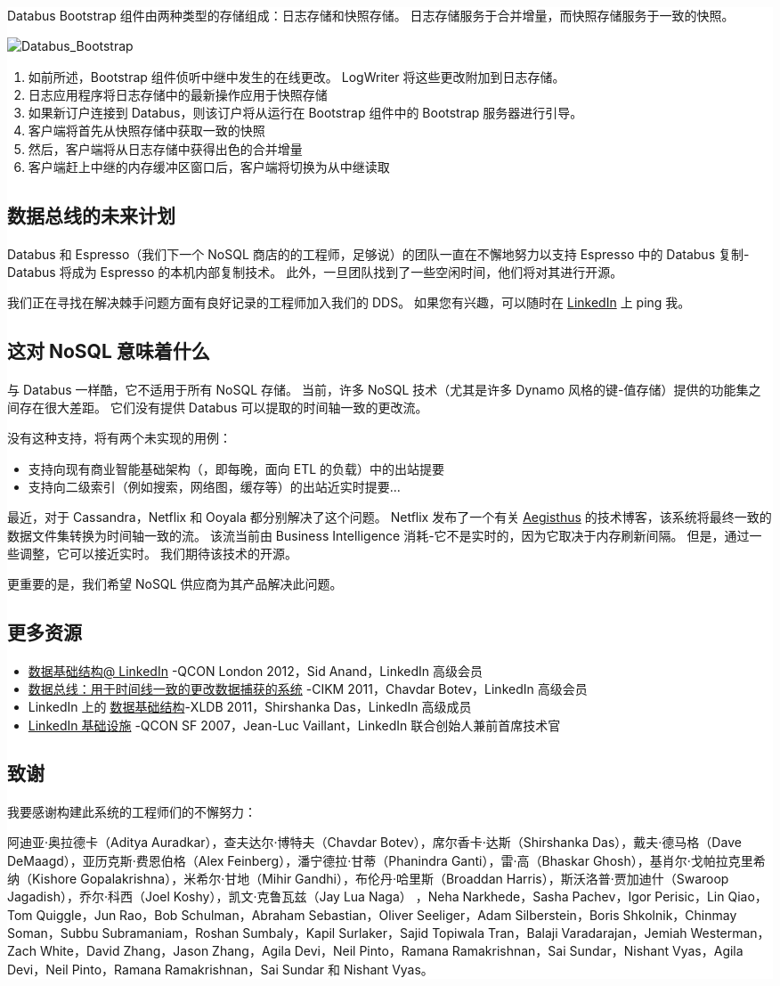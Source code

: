 Databus Bootstrap 组件由两种类型的存储组成：日志存储和快照存储。 日志存储服务于合并增量，而快照存储服务于一致的快照。

![Databus_Bootstrap](img/45e073fbad31fdbe5e8eba31757bd984.png)

1.  如前所述，Bootstrap 组件侦听中继中发生的在线更改。 LogWriter 将这些更改附加到日志存储。
2.  日志应用程序将日志存储中的最新操作应用于快照存储
3.  如果新订户连接到 Databus，则该订户将从运行在 Bootstrap 组件中的 Bootstrap 服务器进行引导。
4.  客户端将首先从快照存储中获取一致的快照
5.  然后，客户端将从日志存储中获得出色的合并增量
6.  客户端赶上中继的内存缓冲区窗口后，客户端将切换为从中继读取

## 数据总线的未来计划

Databus 和 Espresso（我们下一个 NoSQL 商店的的工程师，足够说）的团队一直在不懈地努力以支持 Espresso 中的 Databus 复制-Databus 将成为 Espresso 的本机内部复制技术。 此外，一旦团队找到了一些空闲时间，他们将对其进行开源。

我们正在寻找在解决棘手问题方面有良好记录的工程师加入我们的 DDS。 如果您有兴趣，可以随时在 [LinkedIn](http://www.linkedin.com/in/siddharthanand) 上 ping 我。

## 这对 NoSQL 意味着什么

与 Databus 一样酷，它不适用于所有 NoSQL 存储。 当前，许多 NoSQL 技术（尤其是许多 Dynamo 风格的键-值存储）提供的功能集之间存在很大差距。 它们没有提供 Databus 可以提取的时间轴一致的更改流。

没有这种支持，将有两个未实现的用例：

*   支持向现有商业智能基础架构（，即每晚，面向 ETL 的负载）中的出站提要
*   支持向二级索引（例如搜索，网络图，缓存等）的出站近实时提要...

最近，对于 Cassandra，Netflix 和 Ooyala 都分别解决了这个问题。 Netflix 发布了一个有关 [Aegisthus](http://techblog.netflix.com/2012/02/aegisthus-bulk-data-pipeline-out-of.html) 的技术博客，该系统将最终一致的数据文件集转换为时间轴一致的流。 该流当前由 Business Intelligence 消耗-它不是实时的，因为它取决于内存刷新间隔。 但是，通过一些调整，它可以接近实时。 我们期待该技术的开源。

更重要的是，我们希望 NoSQL 供应商为其产品解决此问题。

## 更多资源

*   [数据基础结构@ LinkedIn](http://www.slideshare.net/r39132/linkedin-data-infrastructure-qcon-london-2012) -QCON London 2012，Sid Anand，LinkedIn 高级会员
*   [数据总线：用于时间线一致的更改数据捕获的系统](http://www.slideshare.net/dtunkelang/databus-a-system-for-timelineconsistent-lowlatency-change-capture) -CIKM 2011，Chavdar Botev，LinkedIn 高级会员
*   LinkedIn 上的  [数据基础结构](http://www-conf.slac.stanford.edu/xldb2011/talks/xldb2011_tue_1005_LinkedIn.pdf)-XLDB 2011，Shirshanka Das，LinkedIn 高级成员
*   [LinkedIn 基础设施](http://qconsf.com/dl/QConSF2007/slides/public/JeanLucVaillant_LinkedIn.pdf) -QCON SF 2007，Jean-Luc Vaillant，LinkedIn 联合创始人兼前首席技术官

## 致谢

我要感谢构建此系统的工程师们的不懈努力：

阿迪亚·奥拉德卡（Aditya Auradkar），查夫达尔·博特夫（Chavdar Botev），席尔香卡·达斯（Shirshanka Das），戴夫·德马格（Dave DeMaagd），亚历克斯·费恩伯格（Alex Feinberg），潘宁德拉·甘蒂（Phanindra Ganti），雷·高（Bhaskar Ghosh），基肖尔·戈帕拉克里希纳（Kishore Gopalakrishna），米希尔·甘地（Mihir Gandhi），布伦丹·哈里斯（Broaddan Harris），斯沃洛普·贾加迪什（Swaroop Jagadish），乔尔·科西（Joel Koshy），凯文·克鲁瓦兹（Jay Lua Naga） ，Neha Narkhede，Sasha Pachev，Igor Perisic，Lin Qiao，Tom Quiggle，Jun Rao，Bob Schulman，Abraham Sebastian，Oliver Seeliger，Adam Silberstein，Boris Shkolnik，Chinmay Soman，Subbu Subramaniam，Roshan Sumbaly，Kapil Surlaker，Sajid Topiwala Tran，Balaji Varadarajan，Jemiah Westerman，Zach White，David Zhang，Jason Zhang，Agila Devi，Neil Pinto，Ramana Ramakrishnan，Sai Sundar，Nishant Vyas，Agila Devi，Neil Pinto，Ramana Ramakrishnan，Sai Sundar 和 Nishant Vyas。

